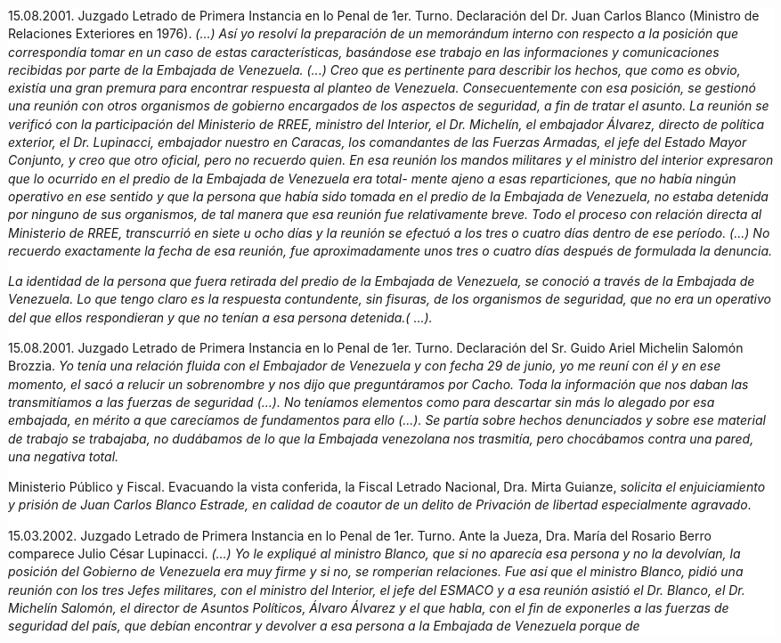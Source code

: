 15.08.2001. Juzgado Letrado de Primera Instancia en lo Penal de 1er. Turno. Declaración del Dr.
Juan Carlos Blanco (Ministro de Relaciones Exteriores en 1976). _(...) Así yo resolví la preparación de
un memorándum interno con respecto a la posición que correspondía tomar en un caso de estas
características, basándose ese trabajo en las informaciones y comunicaciones recibidas por parte de la
Embajada de Venezuela. (...) Creo que es pertinente para describir los hechos, que como es obvio,
existía una gran premura para encontrar respuesta al planteo de Venezuela. Consecuentemente con esa
posición, se gestionó una reunión con otros organismos de gobierno encargados de los aspectos de
seguridad, a fin de tratar el asunto. La reunión se verificó con la participación del Ministerio de RREE,
ministro del Interior, el Dr. Michelín, el embajador Álvarez, directo de política exterior, el Dr. Lupinacci,
embajador nuestro en Caracas, los comandantes de las Fuerzas Armadas, el jefe del Estado Mayor
Conjunto, y creo que otro oficial, pero no recuerdo quien. En esa reunión los mandos militares y el
ministro del interior expresaron que lo ocurrido en el predio de la Embajada de Venezuela era total-
mente ajeno a esas reparticiones, que no había ningún operativo en ese sentido y que la persona que
había sido tomada en el predio de la Embajada de Venezuela, no estaba detenida por ninguno de sus
organismos, de tal manera que esa reunión fue relativamente breve. Todo el proceso con relación
directa al Ministerio de RREE, transcurrió en siete u ocho días y la reunión se efectuó a los tres o cuatro
días dentro de ese período. (...) No recuerdo exactamente la fecha de esa reunión, fue aproximadamente
unos tres o cuatro días después de formulada la denuncia._

_La identidad de la persona que fuera retirada del predio de la Embajada de Venezuela, se conoció
a través de la Embajada de Venezuela. Lo que tengo claro es la respuesta contundente, sin fisuras, de
los organismos de seguridad, que no era un operativo del que ellos respondieran y que no tenían a esa
persona detenida.( ...)._

15.08.2001. Juzgado Letrado de Primera Instancia en lo Penal de 1er. Turno. Declaración del Sr.
Guido Ariel Michelin Salomón Brozzia. _Yo tenía una relación fluida con el Embajador de Venezuela y
con fecha 29 de junio, yo me reuní con él y en ese momento, el sacó a relucir un sobrenombre y nos dijo
que preguntáramos por Cacho. Toda la información que nos daban las transmitíamos a las fuerzas de
seguridad (...). No teníamos elementos como para descartar sin más lo alegado por esa embajada, en
mérito a que carecíamos de fundamentos para ello (...). Se partía sobre hechos denunciados y sobre
ese material de trabajo se trabajaba, no dudábamos de lo que la Embajada venezolana nos trasmitía,
pero chocábamos contra una pared, una negativa total._

Ministerio Público y Fiscal. Evacuando la vista conferida, la Fiscal Letrado Nacional, Dra. Mirta
Guianze, _solicita el enjuiciamiento y prisión de Juan Carlos Blanco Estrade, en calidad de coautor de
un delito de Privación de libertad especialmente agravado_.

15.03.2002. Juzgado Letrado de Primera Instancia en lo Penal de 1er. Turno. Ante la Jueza, Dra.
María del Rosario Berro comparece Julio César Lupinacci. _(...) Yo le expliqué al ministro Blanco, que si no
aparecía esa persona y no la devolvían, la posición del Gobierno de Venezuela era muy firme y si no, se
romperían relaciones. Fue así que el ministro Blanco, pidió una reunión con los tres Jefes militares, con
el ministro del Interior, el jefe del ESMACO y a esa reunión asistió el Dr. Blanco, el Dr. Michelín Salomón,
el director de Asuntos Políticos, Álvaro Álvarez y el que habla, con el fin de exponerles a las fuerzas de
seguridad del país, que debían encontrar y devolver a esa persona a la Embajada de Venezuela porque de_
